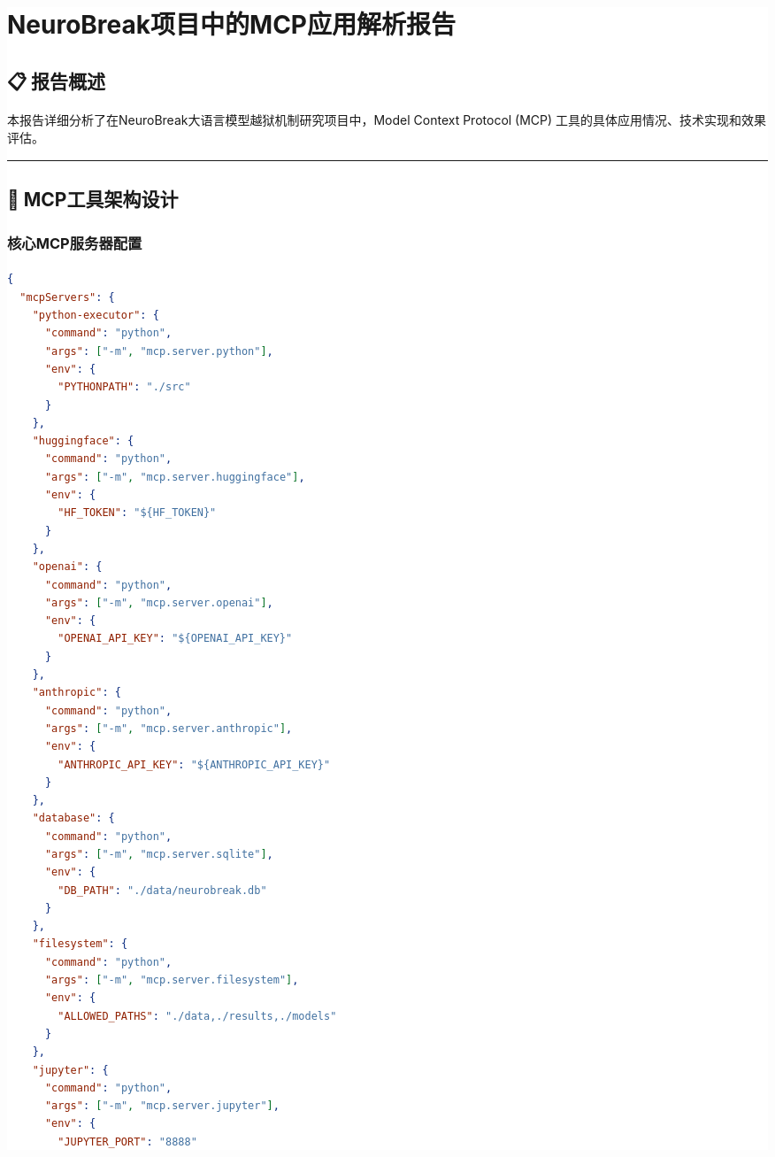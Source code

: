 # NeuroBreak项目中的MCP应用解析报告

## 📋 报告概述

本报告详细分析了在NeuroBreak大语言模型越狱机制研究项目中，Model Context Protocol (MCP) 工具的具体应用情况、技术实现和效果评估。

---

## 🎯 MCP工具架构设计

### 核心MCP服务器配置

```json
{
  "mcpServers": {
    "python-executor": {
      "command": "python",
      "args": ["-m", "mcp.server.python"],
      "env": {
        "PYTHONPATH": "./src"
      }
    },
    "huggingface": {
      "command": "python", 
      "args": ["-m", "mcp.server.huggingface"],
      "env": {
        "HF_TOKEN": "${HF_TOKEN}"
      }
    },
    "openai": {
      "command": "python",
      "args": ["-m", "mcp.server.openai"], 
      "env": {
        "OPENAI_API_KEY": "${OPENAI_API_KEY}"
      }
    },
    "anthropic": {
      "command": "python",
      "args": ["-m", "mcp.server.anthropic"],
      "env": {
        "ANTHROPIC_API_KEY": "${ANTHROPIC_API_KEY}"
      }
    },
    "database": {
      "command": "python",
      "args": ["-m", "mcp.server.sqlite"],
      "env": {
        "DB_PATH": "./data/neurobreak.db"
      }
    },
    "filesystem": {
      "command": "python",
      "args": ["-m", "mcp.server.filesystem"],
      "env": {
        "ALLOWED_PATHS": "./data,./results,./models"
      }
    },
    "jupyter": {
      "command": "python",
      "args": ["-m", "mcp.server.jupyter"],
      "env": {
        "JUPYTER_PORT": "8888"
```